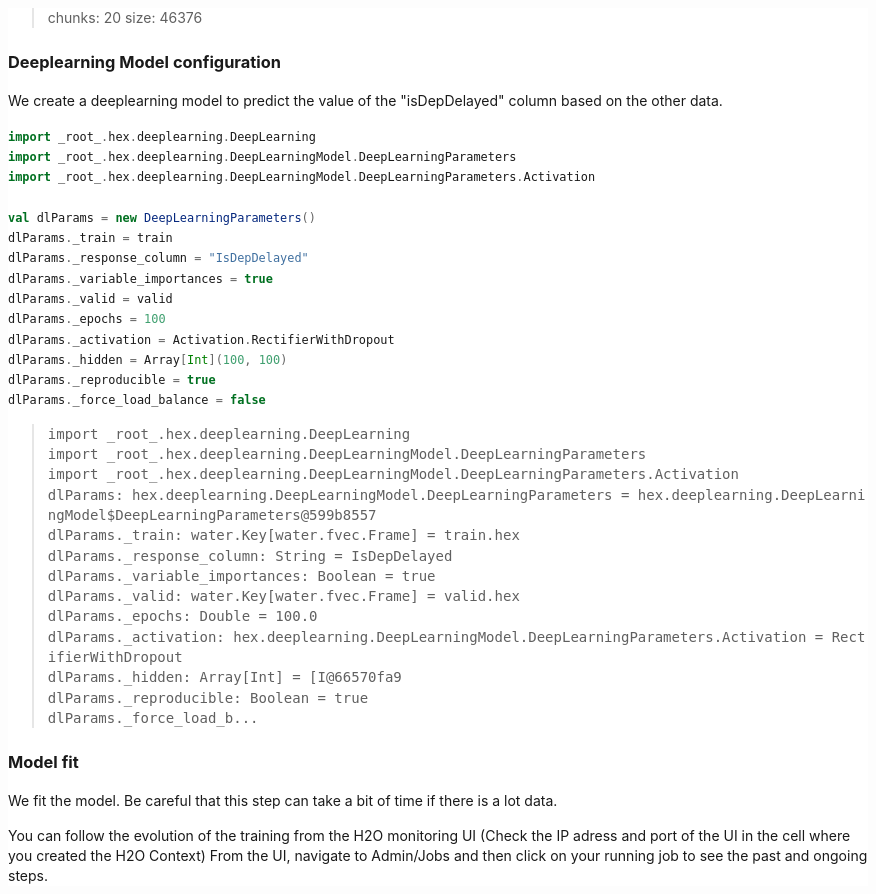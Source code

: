 >  chunks: 20
>    size: 46376
> </pre>



### Deeplearning Model configuration

We create a deeplearning model to predict the value of the "isDepDelayed" column based on the other data.

```scala
import _root_.hex.deeplearning.DeepLearning
import _root_.hex.deeplearning.DeepLearningModel.DeepLearningParameters
import _root_.hex.deeplearning.DeepLearningModel.DeepLearningParameters.Activation

val dlParams = new DeepLearningParameters()
dlParams._train = train
dlParams._response_column = "IsDepDelayed"
dlParams._variable_importances = true
dlParams._valid = valid
dlParams._epochs = 100
dlParams._activation = Activation.RectifierWithDropout
dlParams._hidden = Array[Int](100, 100)
dlParams._reproducible = true
dlParams._force_load_balance = false

```


><pre>
> import _root_.hex.deeplearning.DeepLearning
> import _root_.hex.deeplearning.DeepLearningModel.DeepLearningParameters
> import _root_.hex.deeplearning.DeepLearningModel.DeepLearningParameters.Activation
> dlParams: hex.deeplearning.DeepLearningModel.DeepLearningParameters = hex.deeplearning.DeepLearningModel$DeepLearningParameters@599b8557
> dlParams._train: water.Key[water.fvec.Frame] = train.hex
> dlParams._response_column: String = IsDepDelayed
> dlParams._variable_importances: Boolean = true
> dlParams._valid: water.Key[water.fvec.Frame] = valid.hex
> dlParams._epochs: Double = 100.0
> dlParams._activation: hex.deeplearning.DeepLearningModel.DeepLearningParameters.Activation = RectifierWithDropout
> dlParams._hidden: Array[Int] = [I@66570fa9
> dlParams._reproducible: Boolean = true
> dlParams._force_load_b...
> </pre>



### Model fit

We fit the model.  Be careful that this step can take a bit of time if there is  a lot data.

You can follow the evolution of the training from the H2O monitoring UI (Check the IP adress and port of the UI in the cell where you created the H2O Context)
From the UI, navigate to Admin/Jobs and then click on your running job to see the past and ongoing steps.
